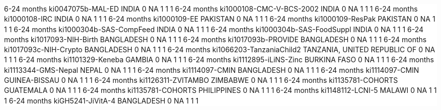 6-24 months   ki0047075b-MAL-ED          INDIA                          0                    NA                       1          1          1
6-24 months   ki1000108-CMC-V-BCS-2002   INDIA                          0                    NA                       1          1          1
6-24 months   ki1000108-IRC              INDIA                          0                    NA                       1          1          1
6-24 months   ki1000109-EE               PAKISTAN                       0                    NA                       1          1          1
6-24 months   ki1000109-ResPak           PAKISTAN                       0                    NA                       1          1          1
6-24 months   ki1000304b-SAS-CompFeed    INDIA                          0                    NA                       1          1          1
6-24 months   ki1000304b-SAS-FoodSuppl   INDIA                          0                    NA                       1          1          1
6-24 months   ki1017093-NIH-Birth        BANGLADESH                     0                    NA                       1          1          1
6-24 months   ki1017093b-PROVIDE         BANGLADESH                     0                    NA                       1          1          1
6-24 months   ki1017093c-NIH-Crypto      BANGLADESH                     0                    NA                       1          1          1
6-24 months   ki1066203-TanzaniaChild2   TANZANIA, UNITED REPUBLIC OF   0                    NA                       1          1          1
6-24 months   ki1101329-Keneba           GAMBIA                         0                    NA                       1          1          1
6-24 months   ki1112895-iLiNS-Zinc       BURKINA FASO                   0                    NA                       1          1          1
6-24 months   ki1113344-GMS-Nepal        NEPAL                          0                    NA                       1          1          1
6-24 months   ki1114097-CMIN             BANGLADESH                     0                    NA                       1          1          1
6-24 months   ki1114097-CMIN             GUINEA-BISSAU                  0                    NA                       1          1          1
6-24 months   ki1126311-ZVITAMBO         ZIMBABWE                       0                    NA                       1          1          1
6-24 months   ki1135781-COHORTS          GUATEMALA                      0                    NA                       1          1          1
6-24 months   ki1135781-COHORTS          PHILIPPINES                    0                    NA                       1          1          1
6-24 months   ki1148112-LCNI-5           MALAWI                         0                    NA                       1          1          1
6-24 months   kiGH5241-JiVitA-4          BANGLADESH                     0                    NA                       1          1          1
